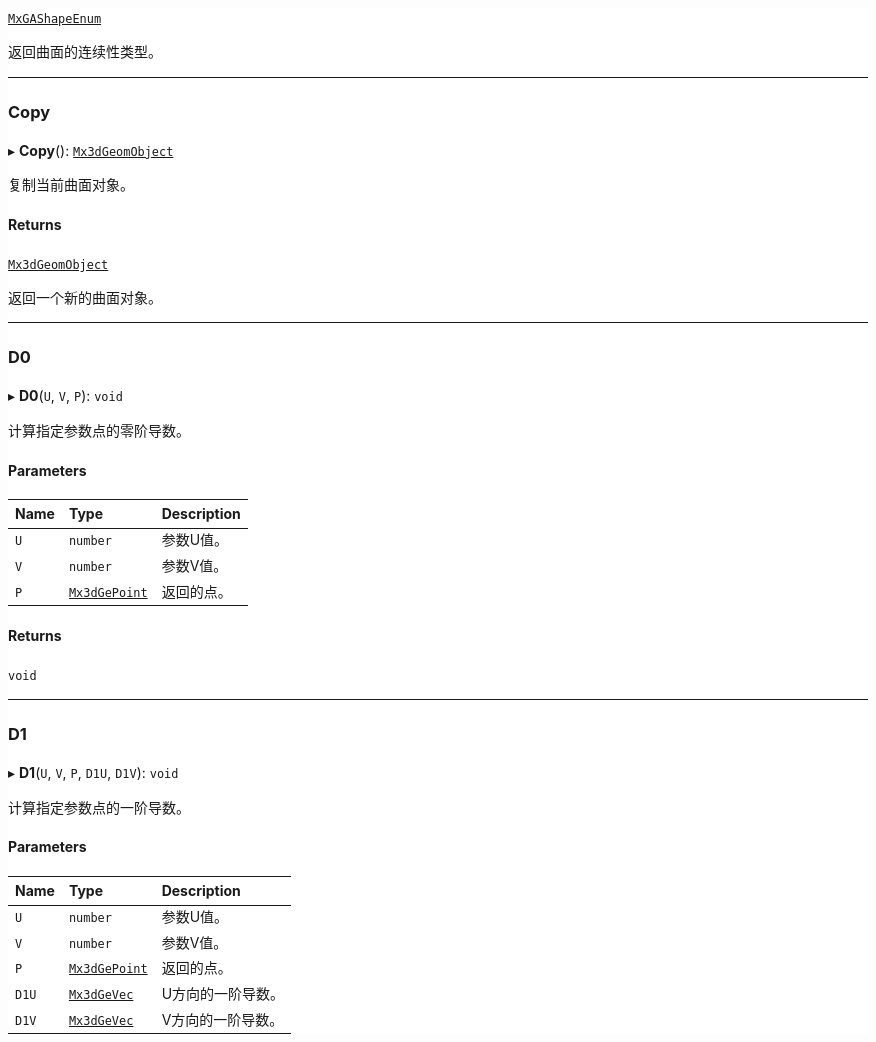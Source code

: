 [`MxGAShapeEnum`](../enums/MdGe.MxGAShapeEnum.md)

返回曲面的连续性类型。

___

### Copy

▸ **Copy**(): [`Mx3dGeomObject`](Mx3dGeomObject.md)

复制当前曲面对象。

#### Returns

[`Mx3dGeomObject`](Mx3dGeomObject.md)

返回一个新的曲面对象。

___

### D0

▸ **D0**(`U`, `V`, `P`): `void`

计算指定参数点的零阶导数。

#### Parameters

| Name | Type | Description |
| :------ | :------ | :------ |
| `U` | `number` | 参数U值。 |
| `V` | `number` | 参数V值。 |
| `P` | [`Mx3dGePoint`](Mx3dGePoint.md) | 返回的点。 |

#### Returns

`void`

___

### D1

▸ **D1**(`U`, `V`, `P`, `D1U`, `D1V`): `void`

计算指定参数点的一阶导数。

#### Parameters

| Name | Type | Description |
| :------ | :------ | :------ |
| `U` | `number` | 参数U值。 |
| `V` | `number` | 参数V值。 |
| `P` | [`Mx3dGePoint`](Mx3dGePoint.md) | 返回的点。 |
| `D1U` | [`Mx3dGeVec`](Mx3dGeVec.md) | U方向的一阶导数。 |
| `D1V` | [`Mx3dGeVec`](Mx3dGeVec.md) | V方向的一阶导数。 |
